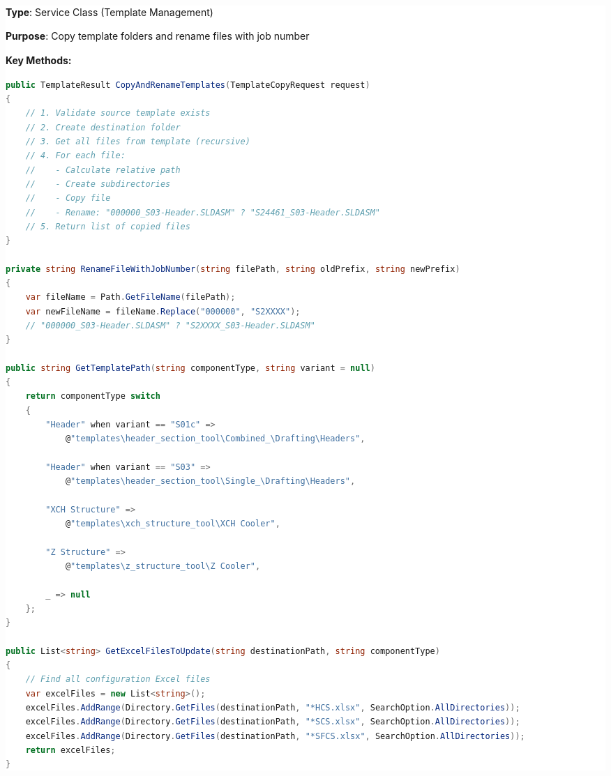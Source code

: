 **Type**: Service Class (Template Management)

**Purpose**: Copy template folders and rename files with job number

**Key Methods:**

```csharp
public TemplateResult CopyAndRenameTemplates(TemplateCopyRequest request)
{
    // 1. Validate source template exists
    // 2. Create destination folder
    // 3. Get all files from template (recursive)
    // 4. For each file:
    //    - Calculate relative path
    //    - Create subdirectories
    //    - Copy file
    //    - Rename: "000000_S03-Header.SLDASM" ? "S24461_S03-Header.SLDASM"
    // 5. Return list of copied files
}

private string RenameFileWithJobNumber(string filePath, string oldPrefix, string newPrefix)
{
    var fileName = Path.GetFileName(filePath);
    var newFileName = fileName.Replace("000000", "S2XXXX");
    // "000000_S03-Header.SLDASM" ? "S2XXXX_S03-Header.SLDASM"
}

public string GetTemplatePath(string componentType, string variant = null)
{
    return componentType switch
    {
        "Header" when variant == "S01c" => 
            @"templates\header_section_tool\Combined_\Drafting\Headers",
        
        "Header" when variant == "S03" => 
            @"templates\header_section_tool\Single_\Drafting\Headers",
        
        "XCH Structure" => 
            @"templates\xch_structure_tool\XCH Cooler",
        
        "Z Structure" => 
            @"templates\z_structure_tool\Z Cooler",
        
        _ => null
    };
}

public List<string> GetExcelFilesToUpdate(string destinationPath, string componentType)
{
    // Find all configuration Excel files
    var excelFiles = new List<string>();
    excelFiles.AddRange(Directory.GetFiles(destinationPath, "*HCS.xlsx", SearchOption.AllDirectories));
    excelFiles.AddRange(Directory.GetFiles(destinationPath, "*SCS.xlsx", SearchOption.AllDirectories));
    excelFiles.AddRange(Directory.GetFiles(destinationPath, "*SFCS.xlsx", SearchOption.AllDirectories));
    return excelFiles;
}
```
